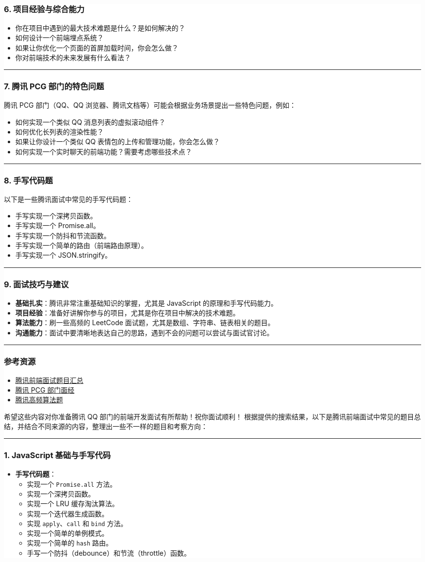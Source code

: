 
### **6. 项目经验与综合能力**
- 你在项目中遇到的最大技术难题是什么？是如何解决的？
- 如何设计一个前端埋点系统？
- 如果让你优化一个页面的首屏加载时间，你会怎么做？
- 你对前端技术的未来发展有什么看法？

---

### **7. 腾讯 PCG 部门的特色问题**
腾讯 PCG 部门（QQ、QQ 浏览器、腾讯文档等）可能会根据业务场景提出一些特色问题，例如：
- 如何实现一个类似 QQ 消息列表的虚拟滚动组件？
- 如何优化长列表的渲染性能？
- 如果让你设计一个类似 QQ 表情包的上传和管理功能，你会怎么做？
- 如何实现一个实时聊天的前端功能？需要考虑哪些技术点？

---

### **8. 手写代码题**
以下是一些腾讯面试中常见的手写代码题：
- 手写实现一个深拷贝函数。
- 手写实现一个 Promise.all。
- 手写实现一个防抖和节流函数。
- 手写实现一个简单的路由（前端路由原理）。
- 手写实现一个 JSON.stringify。

---

### **9. 面试技巧与建议**
- **基础扎实**：腾讯非常注重基础知识的掌握，尤其是 JavaScript 的原理和手写代码能力。
- **项目经验**：准备好讲解你参与的项目，尤其是你在项目中解决的技术难题。
- **算法能力**：刷一些高频的 LeetCode 面试题，尤其是数组、字符串、链表相关的题目。
- **沟通能力**：面试中要清晰地表达自己的思路，遇到不会的问题可以尝试与面试官讨论。

---

### **参考资源**
- [腾讯前端面试题目汇总](https://juejin.cn/post/7460418535983136777)
- [腾讯 PCG 部门面经](https://www.nowcoder.com/discuss/403951867632402433)
- [腾讯高频算法题](https://leetcode.com/problemset/all/)

希望这些内容对你准备腾讯 QQ 部门的前端开发面试有所帮助！祝你面试顺利！
根据提供的搜索结果，以下是腾讯前端面试中常见的题目总结，并结合不同来源的内容，整理出一些不一样的题目和考察方向：

---

### **1. JavaScript 基础与手写代码**
- **手写代码题**：
  - 实现一个 `Promise.all` 方法。
  - 实现一个深拷贝函数。
  - 实现一个 LRU 缓存淘汰算法。
  - 实现一个迭代器生成函数。
  - 实现 `apply`、`call` 和 `bind` 方法。
  - 实现一个简单的单例模式。
  - 实现一个简单的 `hash` 路由。
  - 手写一个防抖（debounce）和节流（throttle）函数。
